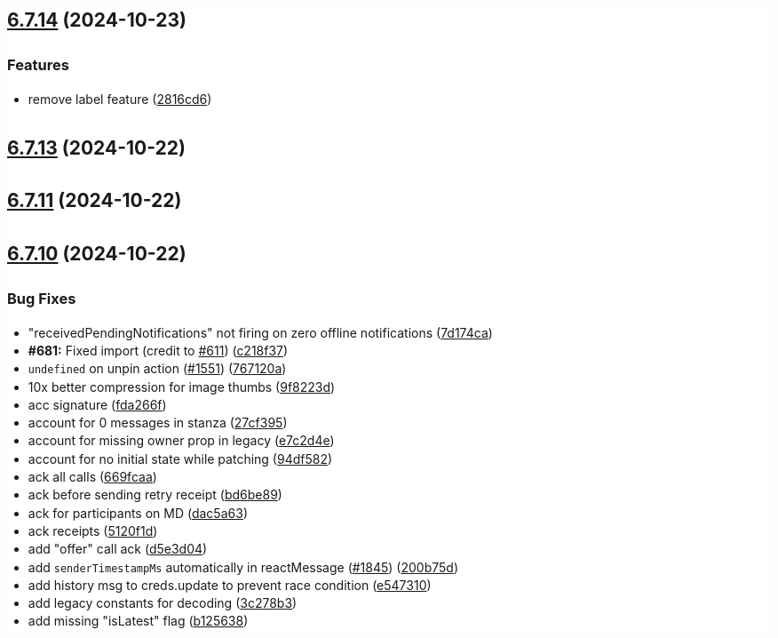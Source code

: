 

## [6.7.14](https://github.com/brunocgc/Baileys/compare/v6.7.13...v6.7.14) (2024-10-23)


### Features

* remove label feature ([2816cd6](https://github.com/brunocgc/Baileys/commit/2816cd640752ffca0e6a7af8287c12d776c7c439))



## [6.7.13](https://github.com/brunocgc/Baileys/compare/v6.7.11...v6.7.13) (2024-10-22)



## [6.7.11](https://github.com/brunocgc/Baileys/compare/v6.7.10...v6.7.11) (2024-10-22)



## [6.7.10](https://github.com/brunocgc/Baileys/compare/07291d8ef69c886bd1aefb3b474a8b7553daebad...v6.7.10) (2024-10-22)


### Bug Fixes

* "receivedPendingNotifications" not firing on zero offline notifications ([7d174ca](https://github.com/brunocgc/Baileys/commit/7d174ca77b3993b0f17c6215b934a35d026b4377))
* **#681:** Fixed import (credit to [#611](https://github.com/brunocgc/Baileys/issues/611)) ([c218f37](https://github.com/brunocgc/Baileys/commit/c218f3746e18ff75d552e130ccf01f30280e1e16))
* `undefined` on unpin action ([#1551](https://github.com/brunocgc/Baileys/issues/1551)) ([767120a](https://github.com/brunocgc/Baileys/commit/767120a555e7dd7145019f28462991fdad43a927))
* 10x better compression for image thumbs ([9f8223d](https://github.com/brunocgc/Baileys/commit/9f8223d46bc1b8deb1e1e0cc7fdc7eb334a1060d))
* acc signature ([fda266f](https://github.com/brunocgc/Baileys/commit/fda266ff734303abb1ae264f51ef5b48ee23b89a))
* account for 0 messages in stanza ([27cf395](https://github.com/brunocgc/Baileys/commit/27cf3954e8926313153d5be87b057770f6408842))
* account for missing owner prop in legacy ([e7c2d4e](https://github.com/brunocgc/Baileys/commit/e7c2d4e117925f16967de86810775e22d035ef5a))
* account for no initial state while patching ([94df582](https://github.com/brunocgc/Baileys/commit/94df5826f816cae6a167e66f1db2e74ea05cce1b))
* ack all calls ([669fcaa](https://github.com/brunocgc/Baileys/commit/669fcaa43864522d38503f18e45563271101ccbf))
* ack before sending retry receipt ([bd6be89](https://github.com/brunocgc/Baileys/commit/bd6be89d57b7898fba5d343aef42ef214109e1fb))
* ack for participants on MD ([dac5a63](https://github.com/brunocgc/Baileys/commit/dac5a63ff98fa41d4cb287779f485970a880e645))
* ack receipts ([5120f1d](https://github.com/brunocgc/Baileys/commit/5120f1d1e419c7fadef7b35a04974dbd7c3bb4d8))
* add "offer" call ack ([d5e3d04](https://github.com/brunocgc/Baileys/commit/d5e3d049c4d53cbad71c636106fac4e4c60ca5b0))
* add `senderTimestampMs` automatically in reactMessage ([#1845](https://github.com/brunocgc/Baileys/issues/1845)) ([200b75d](https://github.com/brunocgc/Baileys/commit/200b75d53ef71f778eafe48e391f4a37b7e1d6d0))
* add history msg to creds.update to prevent race condition ([e547310](https://github.com/brunocgc/Baileys/commit/e547310a193f4f88ecec2e37b6bbed0af6d49617))
* add legacy constants for decoding ([3c278b3](https://github.com/brunocgc/Baileys/commit/3c278b35f038365e05a0266926c7efbb4ebb8ee3))
* add missing "isLatest" flag ([b125638](https://github.com/brunocgc/Baileys/commit/b125638253a1176d26699707e77de4c5ab913173))